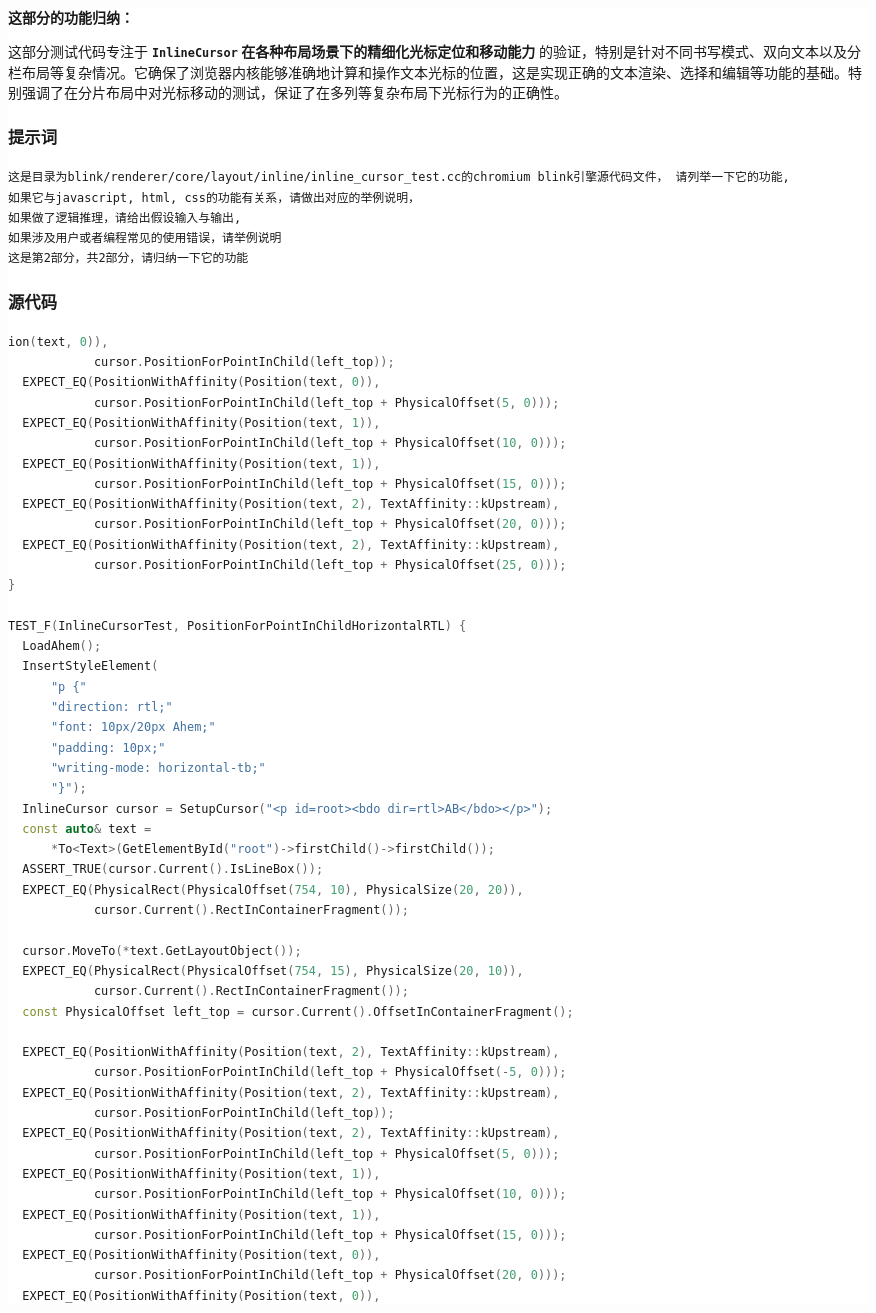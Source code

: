 **这部分的功能归纳：**

这部分测试代码专注于 **`InlineCursor` 在各种布局场景下的精细化光标定位和移动能力** 的验证，特别是针对不同书写模式、双向文本以及分栏布局等复杂情况。它确保了浏览器内核能够准确地计算和操作文本光标的位置，这是实现正确的文本渲染、选择和编辑等功能的基础。特别强调了在分片布局中对光标移动的测试，保证了在多列等复杂布局下光标行为的正确性。

### 提示词
```
这是目录为blink/renderer/core/layout/inline/inline_cursor_test.cc的chromium blink引擎源代码文件， 请列举一下它的功能, 
如果它与javascript, html, css的功能有关系，请做出对应的举例说明，
如果做了逻辑推理，请给出假设输入与输出,
如果涉及用户或者编程常见的使用错误，请举例说明
这是第2部分，共2部分，请归纳一下它的功能
```

### 源代码
```cpp
ion(text, 0)),
            cursor.PositionForPointInChild(left_top));
  EXPECT_EQ(PositionWithAffinity(Position(text, 0)),
            cursor.PositionForPointInChild(left_top + PhysicalOffset(5, 0)));
  EXPECT_EQ(PositionWithAffinity(Position(text, 1)),
            cursor.PositionForPointInChild(left_top + PhysicalOffset(10, 0)));
  EXPECT_EQ(PositionWithAffinity(Position(text, 1)),
            cursor.PositionForPointInChild(left_top + PhysicalOffset(15, 0)));
  EXPECT_EQ(PositionWithAffinity(Position(text, 2), TextAffinity::kUpstream),
            cursor.PositionForPointInChild(left_top + PhysicalOffset(20, 0)));
  EXPECT_EQ(PositionWithAffinity(Position(text, 2), TextAffinity::kUpstream),
            cursor.PositionForPointInChild(left_top + PhysicalOffset(25, 0)));
}

TEST_F(InlineCursorTest, PositionForPointInChildHorizontalRTL) {
  LoadAhem();
  InsertStyleElement(
      "p {"
      "direction: rtl;"
      "font: 10px/20px Ahem;"
      "padding: 10px;"
      "writing-mode: horizontal-tb;"
      "}");
  InlineCursor cursor = SetupCursor("<p id=root><bdo dir=rtl>AB</bdo></p>");
  const auto& text =
      *To<Text>(GetElementById("root")->firstChild()->firstChild());
  ASSERT_TRUE(cursor.Current().IsLineBox());
  EXPECT_EQ(PhysicalRect(PhysicalOffset(754, 10), PhysicalSize(20, 20)),
            cursor.Current().RectInContainerFragment());

  cursor.MoveTo(*text.GetLayoutObject());
  EXPECT_EQ(PhysicalRect(PhysicalOffset(754, 15), PhysicalSize(20, 10)),
            cursor.Current().RectInContainerFragment());
  const PhysicalOffset left_top = cursor.Current().OffsetInContainerFragment();

  EXPECT_EQ(PositionWithAffinity(Position(text, 2), TextAffinity::kUpstream),
            cursor.PositionForPointInChild(left_top + PhysicalOffset(-5, 0)));
  EXPECT_EQ(PositionWithAffinity(Position(text, 2), TextAffinity::kUpstream),
            cursor.PositionForPointInChild(left_top));
  EXPECT_EQ(PositionWithAffinity(Position(text, 2), TextAffinity::kUpstream),
            cursor.PositionForPointInChild(left_top + PhysicalOffset(5, 0)));
  EXPECT_EQ(PositionWithAffinity(Position(text, 1)),
            cursor.PositionForPointInChild(left_top + PhysicalOffset(10, 0)));
  EXPECT_EQ(PositionWithAffinity(Position(text, 1)),
            cursor.PositionForPointInChild(left_top + PhysicalOffset(15, 0)));
  EXPECT_EQ(PositionWithAffinity(Position(text, 0)),
            cursor.PositionForPointInChild(left_top + PhysicalOffset(20, 0)));
  EXPECT_EQ(PositionWithAffinity(Position(text, 0)),
```